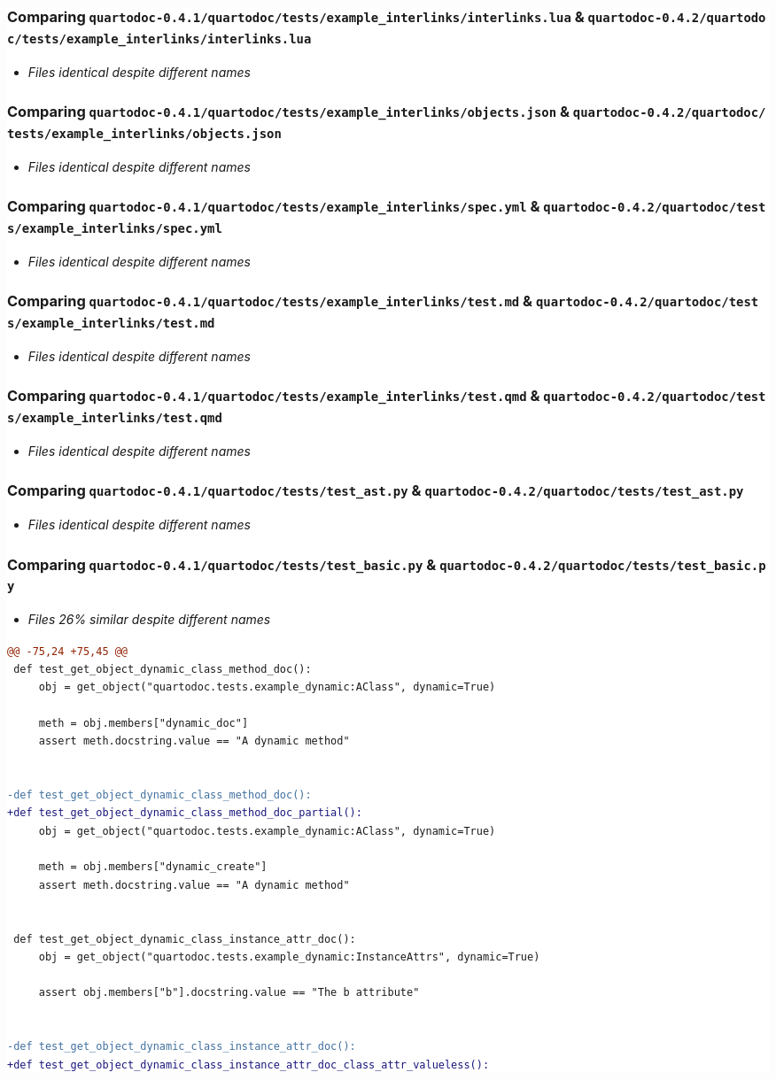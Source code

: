 ### Comparing `quartodoc-0.4.1/quartodoc/tests/example_interlinks/interlinks.lua` & `quartodoc-0.4.2/quartodoc/tests/example_interlinks/interlinks.lua`

 * *Files identical despite different names*

### Comparing `quartodoc-0.4.1/quartodoc/tests/example_interlinks/objects.json` & `quartodoc-0.4.2/quartodoc/tests/example_interlinks/objects.json`

 * *Files identical despite different names*

### Comparing `quartodoc-0.4.1/quartodoc/tests/example_interlinks/spec.yml` & `quartodoc-0.4.2/quartodoc/tests/example_interlinks/spec.yml`

 * *Files identical despite different names*

### Comparing `quartodoc-0.4.1/quartodoc/tests/example_interlinks/test.md` & `quartodoc-0.4.2/quartodoc/tests/example_interlinks/test.md`

 * *Files identical despite different names*

### Comparing `quartodoc-0.4.1/quartodoc/tests/example_interlinks/test.qmd` & `quartodoc-0.4.2/quartodoc/tests/example_interlinks/test.qmd`

 * *Files identical despite different names*

### Comparing `quartodoc-0.4.1/quartodoc/tests/test_ast.py` & `quartodoc-0.4.2/quartodoc/tests/test_ast.py`

 * *Files identical despite different names*

### Comparing `quartodoc-0.4.1/quartodoc/tests/test_basic.py` & `quartodoc-0.4.2/quartodoc/tests/test_basic.py`

 * *Files 26% similar despite different names*

```diff
@@ -75,24 +75,45 @@
 def test_get_object_dynamic_class_method_doc():
     obj = get_object("quartodoc.tests.example_dynamic:AClass", dynamic=True)
 
     meth = obj.members["dynamic_doc"]
     assert meth.docstring.value == "A dynamic method"
 
 
-def test_get_object_dynamic_class_method_doc():
+def test_get_object_dynamic_class_method_doc_partial():
     obj = get_object("quartodoc.tests.example_dynamic:AClass", dynamic=True)
 
     meth = obj.members["dynamic_create"]
     assert meth.docstring.value == "A dynamic method"
 
 
 def test_get_object_dynamic_class_instance_attr_doc():
     obj = get_object("quartodoc.tests.example_dynamic:InstanceAttrs", dynamic=True)
 
     assert obj.members["b"].docstring.value == "The b attribute"
 
 
-def test_get_object_dynamic_class_instance_attr_doc():
+def test_get_object_dynamic_class_instance_attr_doc_class_attr_valueless():
```
